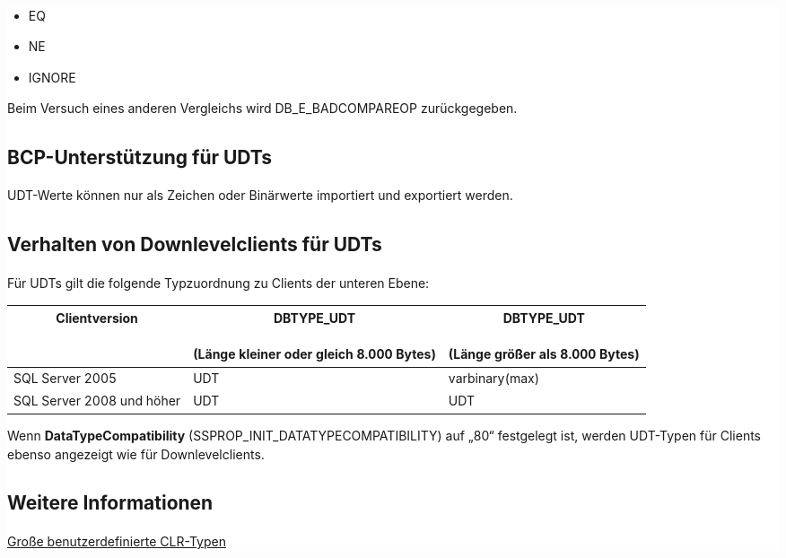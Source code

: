 -   EQ  
  
-   NE  
  
-   IGNORE  
  
 Beim Versuch eines anderen Vergleichs wird DB_E_BADCOMPAREOP zurückgegeben.  
  
## <a name="bcp-support-for-udts"></a>BCP-Unterstützung für UDTs  
 UDT-Werte können nur als Zeichen oder Binärwerte importiert und exportiert werden.  
  
## <a name="down-level-client-behavior-for-udts"></a>Verhalten von Downlevelclients für UDTs  
 Für UDTs gilt die folgende Typzuordnung zu Clients der unteren Ebene:  
  
|Clientversion|DBTYPE_UDT<br /><br /> (Länge kleiner oder gleich 8.000 Bytes)|DBTYPE_UDT<br /><br /> (Länge größer als 8.000 Bytes)|  
|--------------------|------------------------------------------------------------------|---------------------------------------------------------|  
|SQL Server 2005|UDT|varbinary(max)|  
|SQL Server 2008 und höher|UDT|UDT|  
  
 Wenn **DataTypeCompatibility** (SSPROP_INIT_DATATYPECOMPATIBILITY) auf „80“ festgelegt ist, werden UDT-Typen für Clients ebenso angezeigt wie für Downlevelclients.  
  
## <a name="see-also"></a>Weitere Informationen  
 [Große benutzerdefinierte CLR-Typen](../../oledb/features/large-clr-user-defined-types.md)  
  
  

